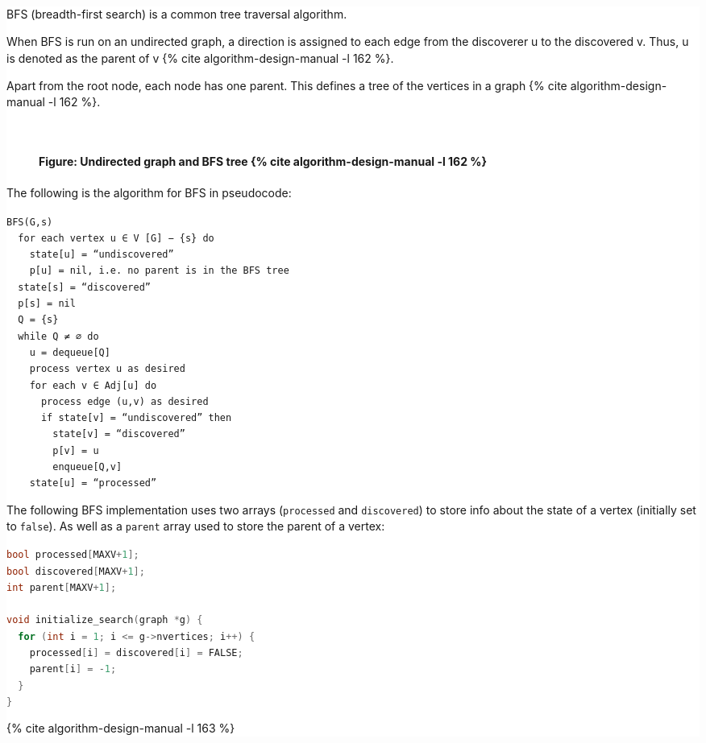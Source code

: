 BFS (breadth-first search) is a common tree traversal algorithm.

When BFS is run on an undirected graph, a direction is assigned to each edge from the discoverer u to the discovered v. Thus, u is denoted as the parent of v {% cite algorithm-design-manual -l 162 %}.

Apart from the root node, each node has one parent. This defines a tree of the vertices in a graph {% cite algorithm-design-manual -l 162 %}.

<figure>
  <img src="{{site.baseurl}}/assets/img/data-structures-and-algorithms/algorithms/graph-traversal/bfs-tree.svg" alt="">
  <figcaption><h4>Figure: Undirected graph and BFS tree {% cite algorithm-design-manual -l 162 %}</h4></figcaption>
</figure>

The following is the algorithm for BFS in pseudocode:

```
BFS(G,s)
  for each vertex u ∈ V [G] − {s} do
    state[u] = “undiscovered”
    p[u] = nil, i.e. no parent is in the BFS tree
  state[s] = “discovered”
  p[s] = nil
  Q = {s}
  while Q ≠ ∅ do
    u = dequeue[Q]
    process vertex u as desired
    for each v ∈ Adj[u] do
      process edge (u,v) as desired
      if state[v] = “undiscovered” then
        state[v] = “discovered”
        p[v] = u
        enqueue[Q,v]
    state[u] = “processed”
```

The following BFS implementation uses two arrays (`processed` and `discovered`) to store info about the state of a vertex (initially set to `false`). As well as a `parent` array used to store the parent of a vertex:

```c
bool processed[MAXV+1];
bool discovered[MAXV+1];
int parent[MAXV+1];

void initialize_search(graph *g) {
  for (int i = 1; i <= g->nvertices; i++) {
    processed[i] = discovered[i] = FALSE;
    parent[i] = -1;
  }
}
```

{% cite algorithm-design-manual -l 163 %}
